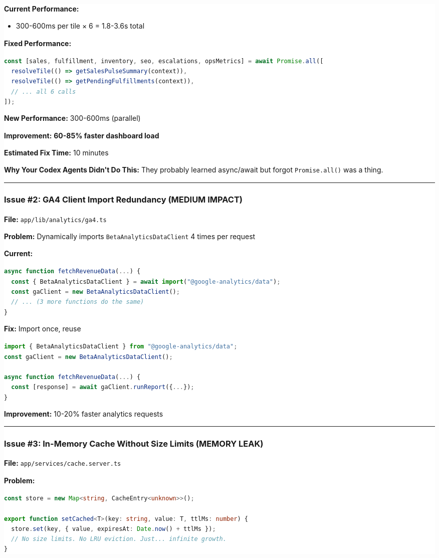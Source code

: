 **Current Performance:**
- 300-600ms per tile × 6 = 1.8-3.6s total

**Fixed Performance:**
```typescript
const [sales, fulfillment, inventory, seo, escalations, opsMetrics] = await Promise.all([
  resolveTile(() => getSalesPulseSummary(context)),
  resolveTile(() => getPendingFulfillments(context)),
  // ... all 6 calls
]);
```

**New Performance:** 300-600ms (parallel)

**Improvement:** **60-85% faster dashboard load**

**Estimated Fix Time:** 10 minutes

**Why Your Codex Agents Didn't Do This:** They probably learned async/await but forgot `Promise.all()` was a thing.

---

### Issue #2: GA4 Client Import Redundancy (MEDIUM IMPACT)

**File:** `app/lib/analytics/ga4.ts`

**Problem:** Dynamically imports `BetaAnalyticsDataClient` 4 times per request

**Current:**
```typescript
async function fetchRevenueData(...) {
  const { BetaAnalyticsDataClient } = await import("@google-analytics/data");
  const gaClient = new BetaAnalyticsDataClient();
  // ... (3 more functions do the same)
}
```

**Fix:** Import once, reuse
```typescript
import { BetaAnalyticsDataClient } from "@google-analytics/data";
const gaClient = new BetaAnalyticsDataClient();

async function fetchRevenueData(...) {
  const [response] = await gaClient.runReport({...});
}
```

**Improvement:** 10-20% faster analytics requests

---

### Issue #3: In-Memory Cache Without Size Limits (MEMORY LEAK)

**File:** `app/services/cache.server.ts`

**Problem:**
```typescript
const store = new Map<string, CacheEntry<unknown>>();

export function setCached<T>(key: string, value: T, ttlMs: number) {
  store.set(key, { value, expiresAt: Date.now() + ttlMs });
  // No size limits. No LRU eviction. Just... infinite growth.
}
```
